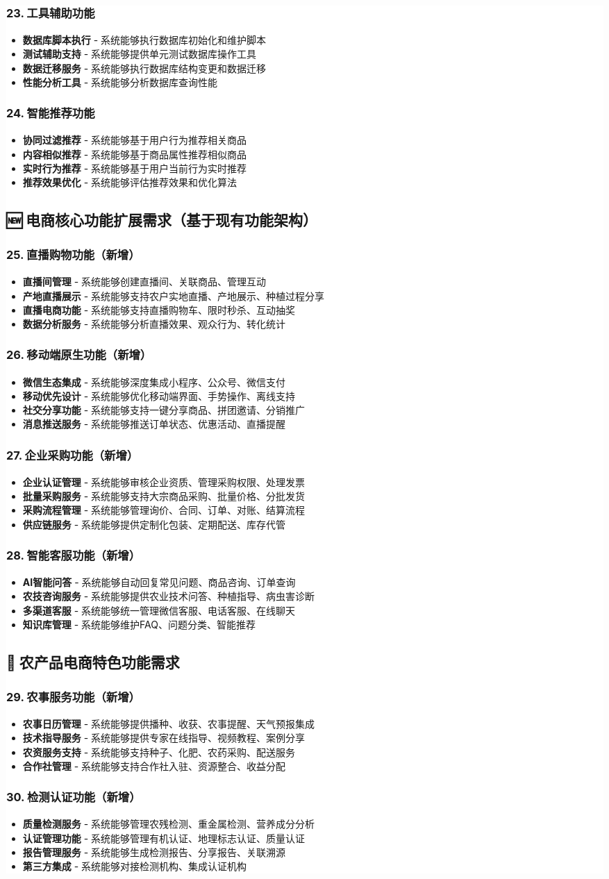 ### 23. 工具辅助功能
- **数据库脚本执行** - 系统能够执行数据库初始化和维护脚本
- **测试辅助支持** - 系统能够提供单元测试数据库操作工具
- **数据迁移服务** - 系统能够执行数据库结构变更和数据迁移
- **性能分析工具** - 系统能够分析数据库查询性能

### 24. 智能推荐功能
- **协同过滤推荐** - 系统能够基于用户行为推荐相关商品
- **内容相似推荐** - 系统能够基于商品属性推荐相似商品
- **实时行为推荐** - 系统能够基于用户当前行为实时推荐
- **推荐效果优化** - 系统能够评估推荐效果和优化算法

## 🆕 电商核心功能扩展需求（基于现有功能架构）

### 25. 直播购物功能（新增）
- **直播间管理** - 系统能够创建直播间、关联商品、管理互动
- **产地直播展示** - 系统能够支持农户实地直播、产地展示、种植过程分享
- **直播电商功能** - 系统能够支持直播购物车、限时秒杀、互动抽奖
- **数据分析服务** - 系统能够分析直播效果、观众行为、转化统计

### 26. 移动端原生功能（新增）
- **微信生态集成** - 系统能够深度集成小程序、公众号、微信支付
- **移动优先设计** - 系统能够优化移动端界面、手势操作、离线支持
- **社交分享功能** - 系统能够支持一键分享商品、拼团邀请、分销推广
- **消息推送服务** - 系统能够推送订单状态、优惠活动、直播提醒

### 27. 企业采购功能（新增）
- **企业认证管理** - 系统能够审核企业资质、管理采购权限、处理发票
- **批量采购服务** - 系统能够支持大宗商品采购、批量价格、分批发货
- **采购流程管理** - 系统能够管理询价、合同、订单、对账、结算流程
- **供应链服务** - 系统能够提供定制化包装、定期配送、库存代管

### 28. 智能客服功能（新增）
- **AI智能问答** - 系统能够自动回复常见问题、商品咨询、订单查询
- **农技咨询服务** - 系统能够提供农业技术问答、种植指导、病虫害诊断
- **多渠道客服** - 系统能够统一管理微信客服、电话客服、在线聊天
- **知识库管理** - 系统能够维护FAQ、问题分类、智能推荐

## 🌾 农产品电商特色功能需求

### 29. 农事服务功能（新增）
- **农事日历管理** - 系统能够提供播种、收获、农事提醒、天气预报集成
- **技术指导服务** - 系统能够提供专家在线指导、视频教程、案例分享
- **农资服务支持** - 系统能够支持种子、化肥、农药采购、配送服务
- **合作社管理** - 系统能够支持合作社入驻、资源整合、收益分配

### 30. 检测认证功能（新增）
- **质量检测服务** - 系统能够管理农残检测、重金属检测、营养成分分析
- **认证管理功能** - 系统能够管理有机认证、地理标志认证、质量认证
- **报告管理服务** - 系统能够生成检测报告、分享报告、关联溯源
- **第三方集成** - 系统能够对接检测机构、集成认证机构
